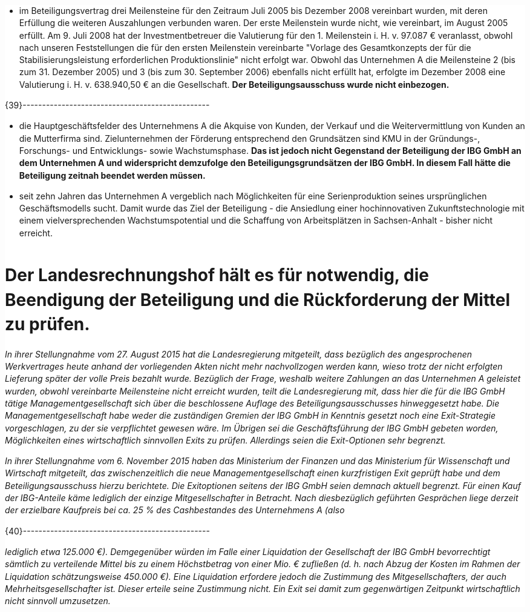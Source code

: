 - im Beteiligungsvertrag drei Meilensteine für den Zeitraum Juli 2005 bis Dezember 2008 vereinbart wurden, mit deren Erfüllung die weiteren Auszahlungen verbunden waren. Der erste Meilenstein wurde nicht, wie vereinbart, im August 2005 erfüllt. Am 9. Juli 2008 hat der Investmentbetreuer die Valutierung für den 1. Meilenstein i. H. v. 97.087 € veranlasst, obwohl nach unseren Feststellungen die für den ersten Meilenstein vereinbarte "Vorlage des Gesamtkonzepts der für die Stabilisierungsleistung erforderlichen Produktionslinie" nicht erfolgt war. Obwohl das Unternehmen A die Meilensteine 2 (bis zum 31. Dezember 2005) und 3 (bis zum 30. September 2006) ebenfalls nicht erfüllt hat, erfolgte im Dezember 2008 eine Valutierung i. H. v. 638.940,50 € an die Gesellschaft.
**Der Beteiligungsausschuss wurde nicht einbezogen.** 

{39}------------------------------------------------

- die Hauptgeschäftsfelder des Unternehmens A die Akquise von Kunden, der Verkauf und die Weitervermittlung von Kunden an die Mutterfirma sind. Zielunternehmen der Förderung entsprechend den Grundsätzen sind KMU in der Gründungs-, Forschungs- und Entwicklungs- sowie Wachstumsphase.
**Das ist jedoch nicht Gegenstand der Beteiligung der IBG GmbH an dem Unternehmen A und widerspricht demzufolge den Beteiligungsgrundsätzen der IBG GmbH. In diesem Fall hätte die Beteiligung zeitnah beendet werden müssen.** 

- seit zehn Jahren das Unternehmen A vergeblich nach Möglichkeiten für eine Serienproduktion seines ursprünglichen Geschäftsmodells sucht. Damit wurde das Ziel der Beteiligung - die Ansiedlung einer hochinnovativen Zukunftstechnologie mit einem vielversprechenden Wachstumspotential und die Schaffung von Arbeitsplätzen in Sachsen-Anhalt - bisher nicht erreicht.
# **Der Landesrechnungshof hält es für notwendig, die Beendigung der Beteiligung und die Rückforderung der Mittel zu prüfen.**

*In ihrer Stellungnahme vom 27. August 2015 hat die Landesregierung mitgeteilt, dass bezüglich des angesprochenen Werkvertrages heute anhand der vorliegenden Akten nicht mehr nachvollzogen werden kann, wieso trotz der nicht erfolgten Lieferung später der volle Preis bezahlt wurde. Bezüglich der Frage, weshalb weitere Zahlungen an das Unternehmen A geleistet wurden, obwohl vereinbarte Meilensteine nicht erreicht wurden, teilt die Landesregierung mit, dass hier die für die IBG GmbH tätige Managementgesellschaft sich über die beschlossene Auflage des Beteiligungsausschusses hinweggesetzt habe. Die Managementgesellschaft habe weder die zuständigen Gremien der IBG GmbH in Kenntnis gesetzt noch eine Exit-Strategie vorgeschlagen, zu der sie verpflichtet gewesen wäre. Im Übrigen sei die Geschäftsführung der IBG GmbH gebeten worden, Möglichkeiten eines wirtschaftlich sinnvollen Exits zu prüfen. Allerdings seien die Exit-Optionen sehr begrenzt.* 

*In ihrer Stellungnahme vom 6. November 2015 haben das Ministerium der Finanzen und das Ministerium für Wissenschaft und Wirtschaft mitgeteilt, das zwischenzeitlich die neue Managementgesellschaft einen kurzfristigen Exit geprüft habe und dem Beteiligungsausschuss hierzu berichtete. Die Exitoptionen seitens der IBG GmbH seien demnach aktuell begrenzt. Für einen Kauf der IBG-Anteile käme lediglich der einzige Mitgesellschafter in Betracht. Nach diesbezüglich geführten Gesprächen liege derzeit der erzielbare Kaufpreis bei ca. 25 % des Cashbestandes des Unternehmens A (also*  

{40}------------------------------------------------

*lediglich etwa 125.000 €). Demgegenüber würden im Falle einer Liquidation der Gesellschaft der IBG GmbH bevorrechtigt sämtlich zu verteilende Mittel bis zu einem Höchstbetrag von einer Mio. € zufließen (d. h. nach Abzug der Kosten im Rahmen der Liquidation schätzungsweise 450.000 €). Eine Liquidation erfordere jedoch die Zustimmung des Mitgesellschafters, der auch Mehrheitsgesellschafter ist. Dieser erteile seine Zustimmung nicht. Ein Exit sei damit zum gegenwärtigen Zeitpunkt wirtschaftlich nicht sinnvoll umzusetzen.* 

